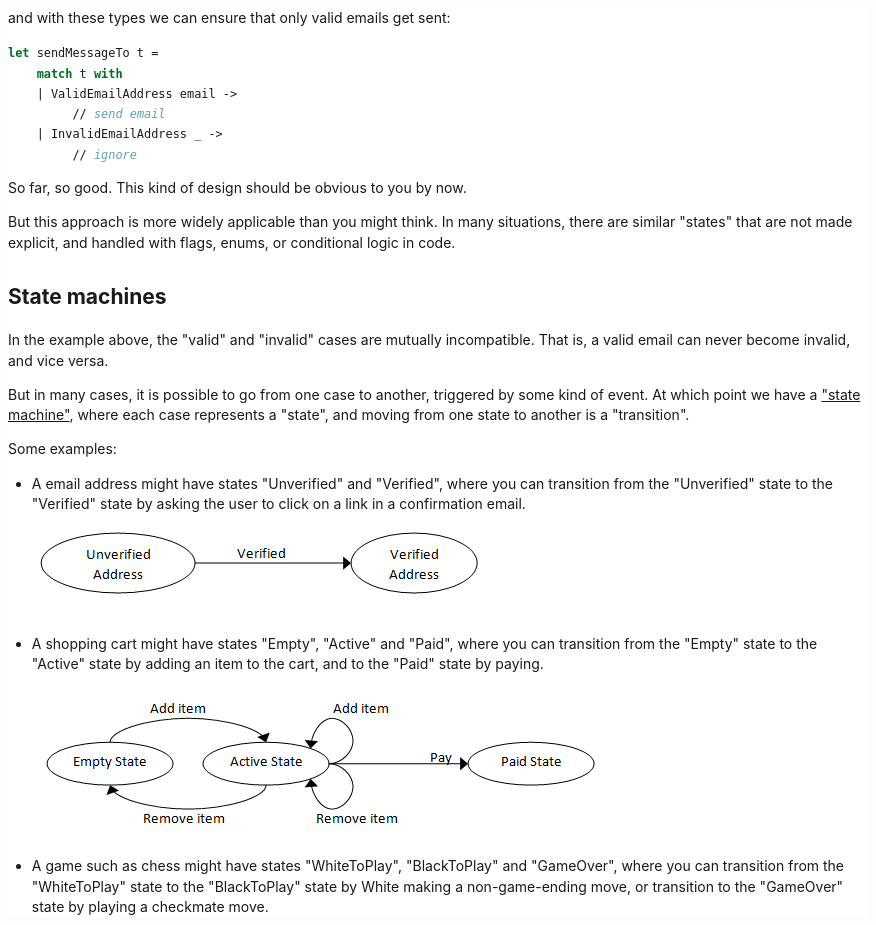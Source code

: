 and with these types we can ensure that only valid emails get sent:

```fsharp
let sendMessageTo t =
    match t with
    | ValidEmailAddress email ->
         // send email
    | InvalidEmailAddress _ ->
         // ignore
```

So far, so good. This kind of design should be obvious to you by now.

But this approach is more widely applicable than you might think.  In many situations, there are similar "states" that are not made explicit, and handled with flags, enums, or conditional logic in code.

## State machines ##

In the example above, the "valid" and "invalid" cases are mutually incompatible. That is, a valid email can never become invalid, and vice versa.

But in many cases, it is possible to go from one case to another, triggered by some kind of event. At which point we have a ["state machine"](http://en.wikipedia.org/wiki/Finite-state_machine), where each case represents a "state", and moving from one state to another is a "transition".

Some examples:

* A email address might have states "Unverified" and "Verified", where you can transition from the "Unverified" state to the "Verified" state by asking the user to click on a link in a confirmation email.
![State transition diagram: Verified Email](/assets/img/State_VerifiedEmail.png)

* A shopping cart might have states "Empty", "Active" and "Paid", where you can transition from the "Empty" state to the "Active" state by adding an item to the cart, and to the "Paid" state by paying.
![State transition diagram: Shopping Cart](/assets/img/State_ShoppingCart.png)

* A game such as chess might have states "WhiteToPlay", "BlackToPlay" and "GameOver", where you can transition from the "WhiteToPlay" state to the "BlackToPlay" state by White making a non-game-ending move, or transition to the "GameOver" state by playing a checkmate move.